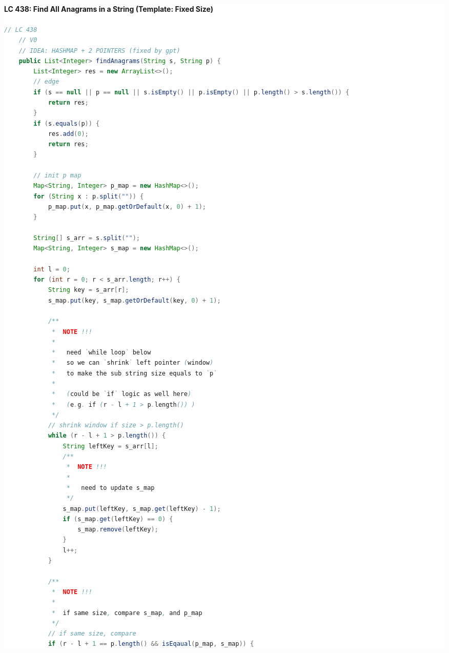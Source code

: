 #### LC 438: Find All Anagrams in a String (Template: Fixed Size)

```java
// LC 438
    // V0
    // IDEA: HASHMAP + 2 POINTERS (fixed by gpt)
    public List<Integer> findAnagrams(String s, String p) {
        List<Integer> res = new ArrayList<>();
        // edge
        if (s == null || p == null || s.isEmpty() || p.isEmpty() || p.length() > s.length()) {
            return res;
        }
        if (s.equals(p)) {
            res.add(0);
            return res;
        }

        // init p map
        Map<String, Integer> p_map = new HashMap<>();
        for (String x : p.split("")) {
            p_map.put(x, p_map.getOrDefault(x, 0) + 1);
        }

        String[] s_arr = s.split("");
        Map<String, Integer> s_map = new HashMap<>();

        int l = 0;
        for (int r = 0; r < s_arr.length; r++) {
            String key = s_arr[r];
            s_map.put(key, s_map.getOrDefault(key, 0) + 1);

            /**
             *  NOTE !!!
             *
             *   need `while loop` below
             *   so we can `shrink` left pointer (window)
             *   to make the sub string size equals to `p`
             *
             *   (could be `if` logic as well here)
             *   (e.g. if (r - l + 1 > p.length()) )
             */
            // shrink window if size > p.length()
            while (r - l + 1 > p.length()) {
                String leftKey = s_arr[l];
                /**
                 *  NOTE !!!
                 *
                 *   need to update s_map
                 */
                s_map.put(leftKey, s_map.get(leftKey) - 1);
                if (s_map.get(leftKey) == 0) {
                    s_map.remove(leftKey);
                }
                l++;
            }

            /**
             *  NOTE !!!
             *
             *  if same size, compare s_map, and p_map
             */
            // if same size, compare
            if (r - l + 1 == p.length() && isEqaual(p_map, s_map)) {
```